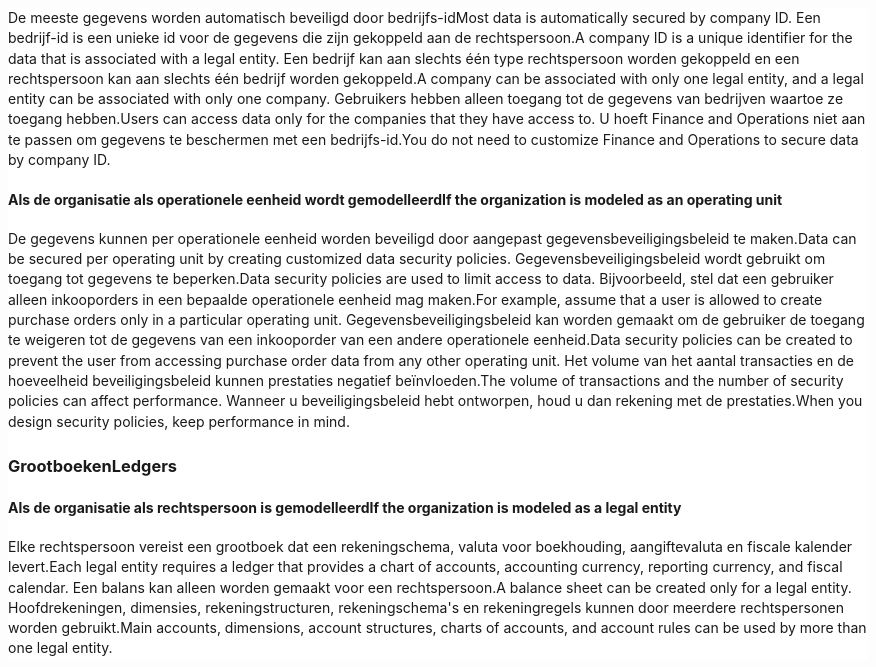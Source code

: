 <span data-ttu-id="5f6da-147">De meeste gegevens worden automatisch beveiligd door bedrijfs-id</span><span class="sxs-lookup"><span data-stu-id="5f6da-147">Most data is automatically secured by company ID.</span></span> <span data-ttu-id="5f6da-148">Een bedrijf-id is een unieke id voor de gegevens die zijn gekoppeld aan de rechtspersoon.</span><span class="sxs-lookup"><span data-stu-id="5f6da-148">A company ID is a unique identifier for the data that is associated with a legal entity.</span></span> <span data-ttu-id="5f6da-149">Een bedrijf kan aan slechts één type rechtspersoon worden gekoppeld en een rechtspersoon kan aan slechts één bedrijf worden gekoppeld.</span><span class="sxs-lookup"><span data-stu-id="5f6da-149">A company can be associated with only one legal entity, and a legal entity can be associated with only one company.</span></span> <span data-ttu-id="5f6da-150">Gebruikers hebben alleen toegang tot de gegevens van bedrijven waartoe ze toegang hebben.</span><span class="sxs-lookup"><span data-stu-id="5f6da-150">Users can access data only for the companies that they have access to.</span></span> <span data-ttu-id="5f6da-151">U hoeft Finance and Operations niet aan te passen om gegevens te beschermen met een bedrijfs-id.</span><span class="sxs-lookup"><span data-stu-id="5f6da-151">You do not need to customize Finance and Operations to secure data by company ID.</span></span> 

#### <a name="if-the-organization-is-modeled-as-an-operating-unit"></a><span data-ttu-id="5f6da-152">Als de organisatie als operationele eenheid wordt gemodelleerd</span><span class="sxs-lookup"><span data-stu-id="5f6da-152">If the organization is modeled as an operating unit</span></span> 
<span data-ttu-id="5f6da-153">De gegevens kunnen per operationele eenheid worden beveiligd door aangepast gegevensbeveiligingsbeleid te maken.</span><span class="sxs-lookup"><span data-stu-id="5f6da-153">Data can be secured per operating unit by creating customized data security policies.</span></span> <span data-ttu-id="5f6da-154">Gegevensbeveiligingsbeleid wordt gebruikt om toegang tot gegevens te beperken.</span><span class="sxs-lookup"><span data-stu-id="5f6da-154">Data security policies are used to limit access to data.</span></span> <span data-ttu-id="5f6da-155">Bijvoorbeeld, stel dat een gebruiker alleen inkooporders in een bepaalde operationele eenheid mag maken.</span><span class="sxs-lookup"><span data-stu-id="5f6da-155">For example, assume that a user is allowed to create purchase orders only in a particular operating unit.</span></span> <span data-ttu-id="5f6da-156">Gegevensbeveiligingsbeleid kan worden gemaakt om de gebruiker de toegang te weigeren tot de gegevens van een inkooporder van een andere operationele eenheid.</span><span class="sxs-lookup"><span data-stu-id="5f6da-156">Data security policies can be created to prevent the user from accessing purchase order data from any other operating unit.</span></span> <span data-ttu-id="5f6da-157">Het volume van het aantal transacties en de hoeveelheid beveiligingsbeleid kunnen prestaties negatief beïnvloeden.</span><span class="sxs-lookup"><span data-stu-id="5f6da-157">The volume of transactions and the number of security policies can affect performance.</span></span> <span data-ttu-id="5f6da-158">Wanneer u beveiligingsbeleid hebt ontworpen, houd u dan rekening met de prestaties.</span><span class="sxs-lookup"><span data-stu-id="5f6da-158">When you design security policies, keep performance in mind.</span></span> 

### <a name="ledgers"></a><span data-ttu-id="5f6da-159">Grootboeken</span><span class="sxs-lookup"><span data-stu-id="5f6da-159">Ledgers</span></span>
#### <a name="if-the-organization-is-modeled-as-a-legal-entity"></a><span data-ttu-id="5f6da-160">Als de organisatie als rechtspersoon is gemodelleerd</span><span class="sxs-lookup"><span data-stu-id="5f6da-160">If the organization is modeled as a legal entity</span></span>    
<span data-ttu-id="5f6da-161">Elke rechtspersoon vereist een grootboek dat een rekeningschema, valuta voor boekhouding, aangiftevaluta en fiscale kalender levert.</span><span class="sxs-lookup"><span data-stu-id="5f6da-161">Each legal entity requires a ledger that provides a chart of accounts, accounting currency, reporting currency, and fiscal calendar.</span></span> <span data-ttu-id="5f6da-162">Een balans kan alleen worden gemaakt voor een rechtspersoon.</span><span class="sxs-lookup"><span data-stu-id="5f6da-162">A balance sheet can be created only for a legal entity.</span></span> <span data-ttu-id="5f6da-163">Hoofdrekeningen, dimensies, rekeningstructuren, rekeningschema's en rekeningregels kunnen door meerdere rechtspersonen worden gebruikt.</span><span class="sxs-lookup"><span data-stu-id="5f6da-163">Main accounts, dimensions, account structures, charts of accounts, and account rules can be used by more than one legal entity.</span></span>

